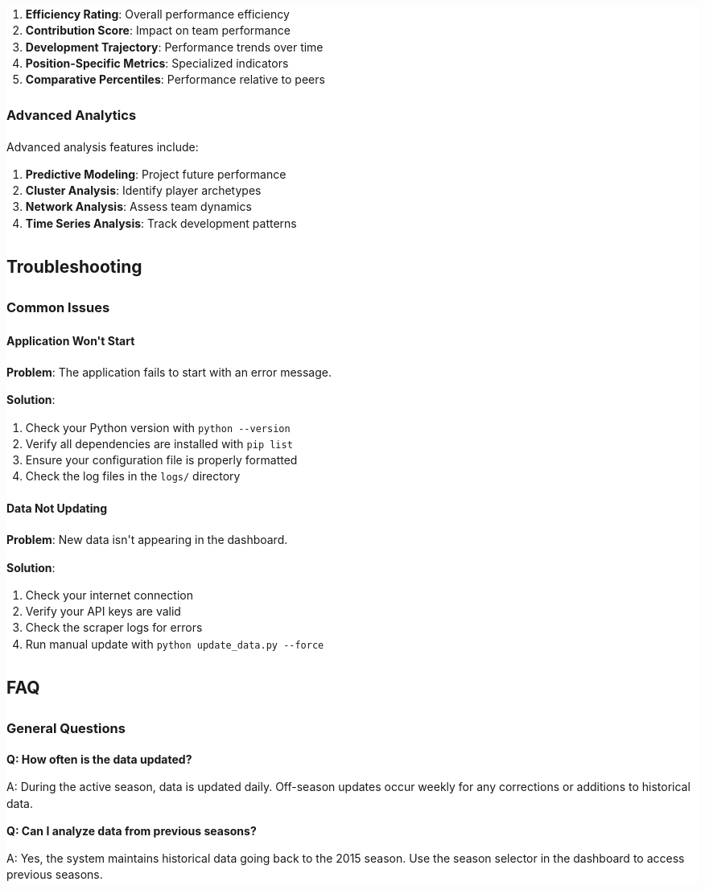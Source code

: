1. **Efficiency Rating**: Overall performance efficiency
2. **Contribution Score**: Impact on team performance
3. **Development Trajectory**: Performance trends over time
4. **Position-Specific Metrics**: Specialized indicators
5. **Comparative Percentiles**: Performance relative to peers

### Advanced Analytics

Advanced analysis features include:

1. **Predictive Modeling**: Project future performance
2. **Cluster Analysis**: Identify player archetypes
3. **Network Analysis**: Assess team dynamics
4. **Time Series Analysis**: Track development patterns

## Troubleshooting



### Common Issues

#### Application Won't Start

**Problem**: The application fails to start with an error message.

**Solution**:
1. Check your Python version with `python --version`
2. Verify all dependencies are installed with `pip list`
3. Ensure your configuration file is properly formatted
4. Check the log files in the `logs/` directory

#### Data Not Updating

**Problem**: New data isn't appearing in the dashboard.

**Solution**:
1. Check your internet connection
2. Verify your API keys are valid
3. Check the scraper logs for errors
4. Run manual update with `python update_data.py --force`

## FAQ



### General Questions

**Q: How often is the data updated?**

A: During the active season, data is updated daily. Off-season updates occur weekly for any corrections or additions to historical data.

**Q: Can I analyze data from previous seasons?**

A: Yes, the system maintains historical data going back to the 2015 season. Use the season selector in the dashboard to access previous seasons.
